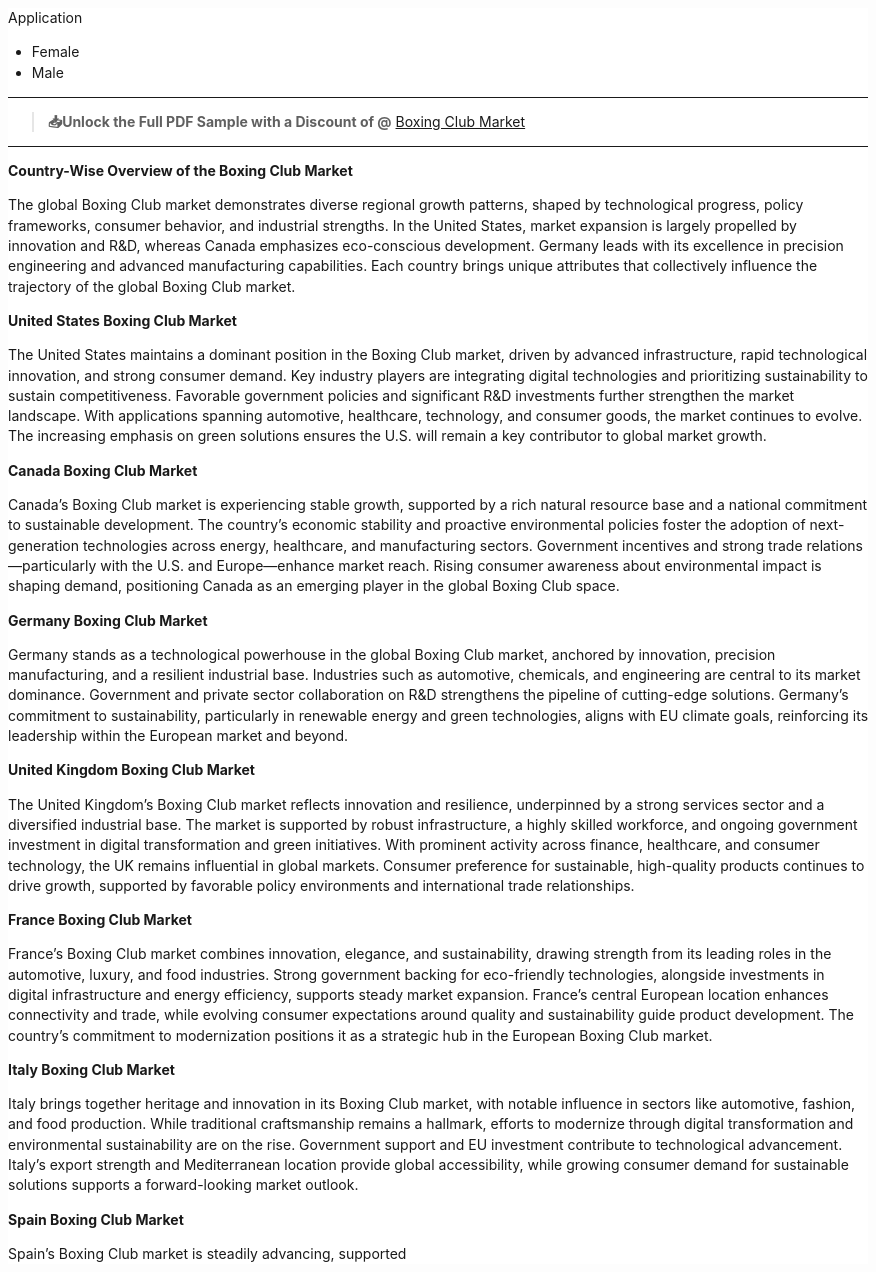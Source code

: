 Application</h3><ul><li>Female</li><li>Male</li></ul></p><hr /><blockquote><p><strong>📥Unlock the Full PDF Sample with a Discount of @</strong> <a href="https://www.marketresearchintellect.com/ask-for-discount/?rid=1035995&amp;utm_source=Github-April&amp;utm_medium=049">Boxing Club Market</a></p></blockquote><hr /><p class="" data-start="217" data-end="261"><strong data-start="217" data-end="261">Country-Wise Overview of the Boxing Club Market</strong></p><p class="" data-start="263" data-end="774">The global Boxing Club market demonstrates diverse regional growth patterns, shaped by technological progress, policy frameworks, consumer behavior, and industrial strengths. In the United States, market expansion is largely propelled by innovation and R&amp;D, whereas Canada emphasizes eco-conscious development. Germany leads with its excellence in precision engineering and advanced manufacturing capabilities. Each country brings unique attributes that collectively influence the trajectory of the global Boxing Club market.</p><p class="" data-start="776" data-end="1421"><strong data-start="776" data-end="805">United States Boxing Club Market</strong></p><p class="" data-start="776" data-end="1421">The United States maintains a dominant position in the Boxing Club market, driven by advanced infrastructure, rapid technological innovation, and strong consumer demand. Key industry players are integrating digital technologies and prioritizing sustainability to sustain competitiveness. Favorable government policies and significant R&amp;D investments further strengthen the market landscape. With applications spanning automotive, healthcare, technology, and consumer goods, the market continues to evolve. The increasing emphasis on green solutions ensures the U.S. will remain a key contributor to global market growth.</p><p class="" data-start="1423" data-end="2019"><strong data-start="1423" data-end="1445">Canada Boxing Club Market</strong></p><p class="" data-start="1423" data-end="2019">Canada&rsquo;s Boxing Club market is experiencing stable growth, supported by a rich natural resource base and a national commitment to sustainable development. The country&rsquo;s economic stability and proactive environmental policies foster the adoption of next-generation technologies across energy, healthcare, and manufacturing sectors. Government incentives and strong trade relations&mdash;particularly with the U.S. and Europe&mdash;enhance market reach. Rising consumer awareness about environmental impact is shaping demand, positioning Canada as an emerging player in the global Boxing Club space.</p><p class="" data-start="2021" data-end="2591"><strong data-start="2021" data-end="2044">Germany Boxing Club Market</strong></p><p class="" data-start="2021" data-end="2591">Germany stands as a technological powerhouse in the global Boxing Club market, anchored by innovation, precision manufacturing, and a resilient industrial base. Industries such as automotive, chemicals, and engineering are central to its market dominance. Government and private sector collaboration on R&amp;D strengthens the pipeline of cutting-edge solutions. Germany&rsquo;s commitment to sustainability, particularly in renewable energy and green technologies, aligns with EU climate goals, reinforcing its leadership within the European market and beyond.</p><p class="" data-start="2593" data-end="3221"><strong data-start="2593" data-end="2623">United Kingdom Boxing Club Market</strong></p><p class="" data-start="2593" data-end="3221">The United Kingdom&rsquo;s Boxing Club market reflects innovation and resilience, underpinned by a strong services sector and a diversified industrial base. The market is supported by robust infrastructure, a highly skilled workforce, and ongoing government investment in digital transformation and green initiatives. With prominent activity across finance, healthcare, and consumer technology, the UK remains influential in global markets. Consumer preference for sustainable, high-quality products continues to drive growth, supported by favorable policy environments and international trade relationships.</p><p class="" data-start="3223" data-end="3838"><strong data-start="3223" data-end="3245">France Boxing Club Market</strong></p><p class="" data-start="3223" data-end="3838">France&rsquo;s Boxing Club market combines innovation, elegance, and sustainability, drawing strength from its leading roles in the automotive, luxury, and food industries. Strong government backing for eco-friendly technologies, alongside investments in digital infrastructure and energy efficiency, supports steady market expansion. France&rsquo;s central European location enhances connectivity and trade, while evolving consumer expectations around quality and sustainability guide product development. The country&rsquo;s commitment to modernization positions it as a strategic hub in the European Boxing Club market.</p><p class="" data-start="3840" data-end="4422"><strong data-start="3840" data-end="3861">Italy Boxing Club Market</strong></p><p class="" data-start="3840" data-end="4422">Italy brings together heritage and innovation in its Boxing Club market, with notable influence in sectors like automotive, fashion, and food production. While traditional craftsmanship remains a hallmark, efforts to modernize through digital transformation and environmental sustainability are on the rise. Government support and EU investment contribute to technological advancement. Italy&rsquo;s export strength and Mediterranean location provide global accessibility, while growing consumer demand for sustainable solutions supports a forward-looking market outlook.</p><p class="" data-start="4424" data-end="4975"><strong data-start="4424" data-end="4445">Spain Boxing Club Market</strong></p><p class="" data-start="4424" data-end="4975">Spain&rsquo;s Boxing Club market is steadily advancing, supported
